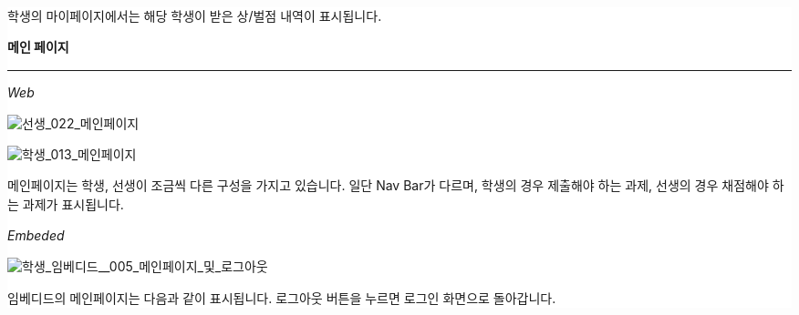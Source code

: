 학생의 마이페이지에서는 해당 학생이 받은 상/벌점 내역이 표시됩니다.

**메인 페이지**

---

*Web*

![선생_022_메인페이지](/uploads/95db5c783c309db7fcafedb8480a0578/선생_022_메인페이지.gif)

![학생_013_메인페이지](/uploads/75ff4fc2b2152bfd8cf22bba000db147/학생_013_메인페이지.gif)

메인페이지는 학생, 선생이 조금씩 다른 구성을 가지고 있습니다. 일단 Nav Bar가 다르며, 학생의 경우 제출해야 하는 과제, 선생의 경우 채점해야 하는 과제가 표시됩니다.

*Embeded*

![학생_임베디드__005_메인페이지_및_로그아웃](/uploads/7cda35845ac90c33203cc7488d71db3f/학생_임베디드__005_메인페이지_및_로그아웃.gif)

임베디드의 메인페이지는 다음과 같이 표시됩니다. 로그아웃 버튼을 누르면 로그인 화면으로 돌아갑니다.
